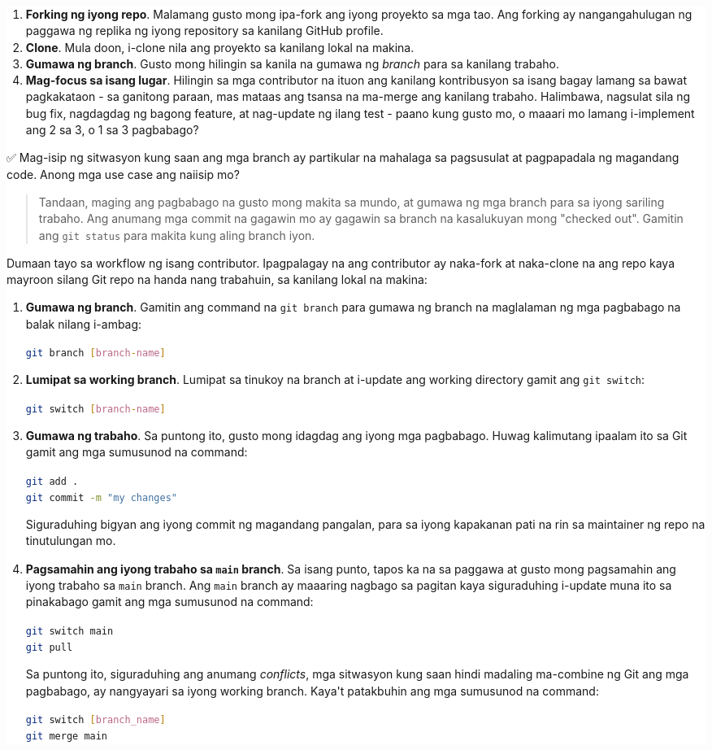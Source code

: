1. **Forking ng iyong repo**. Malamang gusto mong ipa-fork ang iyong proyekto sa mga tao. Ang forking ay nangangahulugan ng paggawa ng replika ng iyong repository sa kanilang GitHub profile.
1. **Clone**. Mula doon, i-clone nila ang proyekto sa kanilang lokal na makina.
1. **Gumawa ng branch**. Gusto mong hilingin sa kanila na gumawa ng _branch_ para sa kanilang trabaho.
1. **Mag-focus sa isang lugar**. Hilingin sa mga contributor na ituon ang kanilang kontribusyon sa isang bagay lamang sa bawat pagkakataon - sa ganitong paraan, mas mataas ang tsansa na ma-merge ang kanilang trabaho. Halimbawa, nagsulat sila ng bug fix, nagdagdag ng bagong feature, at nag-update ng ilang test - paano kung gusto mo, o maaari mo lamang i-implement ang 2 sa 3, o 1 sa 3 pagbabago?

✅ Mag-isip ng sitwasyon kung saan ang mga branch ay partikular na mahalaga sa pagsusulat at pagpapadala ng magandang code. Anong mga use case ang naiisip mo?

> Tandaan, maging ang pagbabago na gusto mong makita sa mundo, at gumawa ng mga branch para sa iyong sariling trabaho. Ang anumang mga commit na gagawin mo ay gagawin sa branch na kasalukuyan mong "checked out". Gamitin ang `git status` para makita kung aling branch iyon.

Dumaan tayo sa workflow ng isang contributor. Ipagpalagay na ang contributor ay naka-fork at naka-clone na ang repo kaya mayroon silang Git repo na handa nang trabahuin, sa kanilang lokal na makina:

1. **Gumawa ng branch**. Gamitin ang command na `git branch` para gumawa ng branch na maglalaman ng mga pagbabago na balak nilang i-ambag:

   ```bash
   git branch [branch-name]
   ```

1. **Lumipat sa working branch**. Lumipat sa tinukoy na branch at i-update ang working directory gamit ang `git switch`:

   ```bash
   git switch [branch-name]
   ```

1. **Gumawa ng trabaho**. Sa puntong ito, gusto mong idagdag ang iyong mga pagbabago. Huwag kalimutang ipaalam ito sa Git gamit ang mga sumusunod na command:

   ```bash
   git add .
   git commit -m "my changes"
   ```

   Siguraduhing bigyan ang iyong commit ng magandang pangalan, para sa iyong kapakanan pati na rin sa maintainer ng repo na tinutulungan mo.

1. **Pagsamahin ang iyong trabaho sa `main` branch**. Sa isang punto, tapos ka na sa paggawa at gusto mong pagsamahin ang iyong trabaho sa `main` branch. Ang `main` branch ay maaaring nagbago sa pagitan kaya siguraduhing i-update muna ito sa pinakabago gamit ang mga sumusunod na command:

   ```bash
   git switch main
   git pull
   ```

   Sa puntong ito, siguraduhing ang anumang _conflicts_, mga sitwasyon kung saan hindi madaling ma-combine ng Git ang mga pagbabago, ay nangyayari sa iyong working branch. Kaya't patakbuhin ang mga sumusunod na command:

   ```bash
   git switch [branch_name]
   git merge main
   ```
